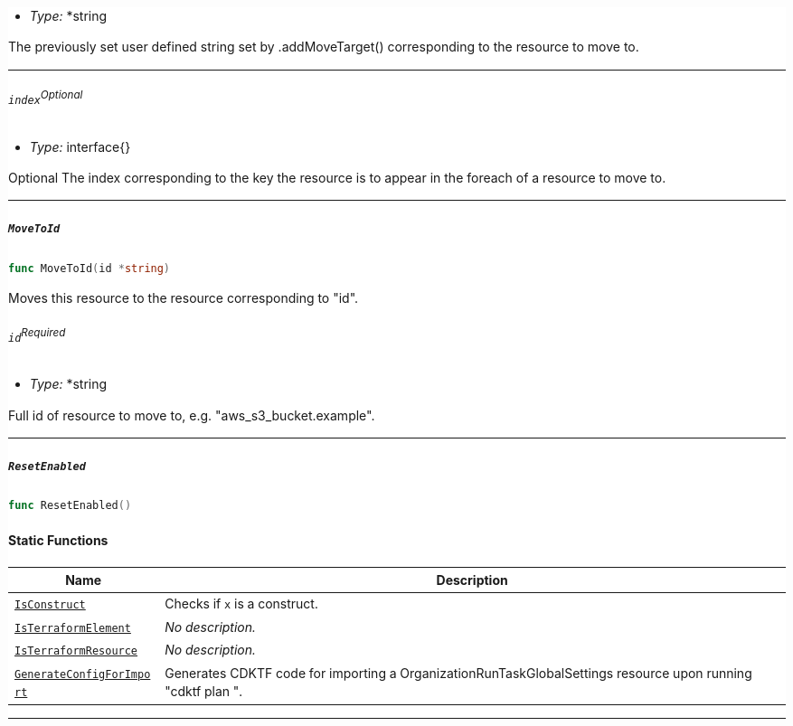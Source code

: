 - *Type:* *string

The previously set user defined string set by .addMoveTarget() corresponding to the resource to move to.

---

###### `index`<sup>Optional</sup> <a name="index" id="@cdktf/provider-tfe.organizationRunTaskGlobalSettings.OrganizationRunTaskGlobalSettings.moveTo.parameter.index"></a>

- *Type:* interface{}

Optional The index corresponding to the key the resource is to appear in the foreach of a resource to move to.

---

##### `MoveToId` <a name="MoveToId" id="@cdktf/provider-tfe.organizationRunTaskGlobalSettings.OrganizationRunTaskGlobalSettings.moveToId"></a>

```go
func MoveToId(id *string)
```

Moves this resource to the resource corresponding to "id".

###### `id`<sup>Required</sup> <a name="id" id="@cdktf/provider-tfe.organizationRunTaskGlobalSettings.OrganizationRunTaskGlobalSettings.moveToId.parameter.id"></a>

- *Type:* *string

Full id of resource to move to, e.g. "aws_s3_bucket.example".

---

##### `ResetEnabled` <a name="ResetEnabled" id="@cdktf/provider-tfe.organizationRunTaskGlobalSettings.OrganizationRunTaskGlobalSettings.resetEnabled"></a>

```go
func ResetEnabled()
```

#### Static Functions <a name="Static Functions" id="Static Functions"></a>

| **Name** | **Description** |
| --- | --- |
| <code><a href="#@cdktf/provider-tfe.organizationRunTaskGlobalSettings.OrganizationRunTaskGlobalSettings.isConstruct">IsConstruct</a></code> | Checks if `x` is a construct. |
| <code><a href="#@cdktf/provider-tfe.organizationRunTaskGlobalSettings.OrganizationRunTaskGlobalSettings.isTerraformElement">IsTerraformElement</a></code> | *No description.* |
| <code><a href="#@cdktf/provider-tfe.organizationRunTaskGlobalSettings.OrganizationRunTaskGlobalSettings.isTerraformResource">IsTerraformResource</a></code> | *No description.* |
| <code><a href="#@cdktf/provider-tfe.organizationRunTaskGlobalSettings.OrganizationRunTaskGlobalSettings.generateConfigForImport">GenerateConfigForImport</a></code> | Generates CDKTF code for importing a OrganizationRunTaskGlobalSettings resource upon running "cdktf plan <stack-name>". |

---
